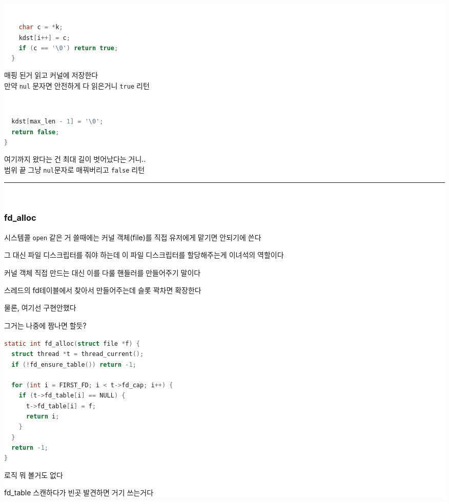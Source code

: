 <br>

```c
    char c = *k;
    kdst[i++] = c;
    if (c == '\0') return true;
  }
```
매핑 된거 읽고 커널에 저장한다<br>
만약 `nul` 문자면 안전하게 다 읽은거니 `true` 리턴

<br>

```c
  kdst[max_len - 1] = '\0';
  return false;
}
```

여기까지 왔다는 건 최대 길이 벗어났다는 거니..<br>
범위 끝 그냥 `nul`문자로 매꿔버리고 `false` 리턴

___

<br>

### fd_alloc

시스템콜 `open` 같은 거 쓸때에는 커널 객체(file)를 직접 유저에게 맡기면 안되기에 쓴다

그 대신 파일 디스크립터를 줘야 하는데 이 파일 디스크립터를 할당해주는게 이녀석의 역할이다

커널 객체 직접 만드는 대신 이를 다룰 핸들러를 만들어주기 말이다

스레드의 fd테이블에서 찾아서 만들어주는데 슬롯 꽉차면 확장한다

물론, 여기선 구현안했다

그거는 나중에 짬나면 할듯?

```c
static int fd_alloc(struct file *f) {
  struct thread *t = thread_current();
  if (!fd_ensure_table()) return -1;

  for (int i = FIRST_FD; i < t->fd_cap; i++) {
    if (t->fd_table[i] == NULL) {
      t->fd_table[i] = f;
      return i;
    }
  }
  return -1;
}
```

로직 뭐 볼거도 없다

fd_table 스캔하다가 빈곳 발견하면 거기 쓰는거다

